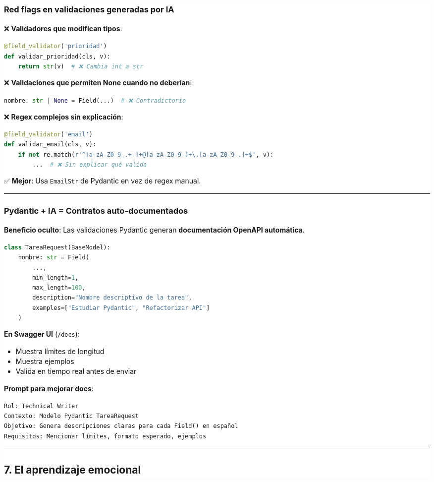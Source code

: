 ### Red flags en validaciones generadas por IA

❌ **Validadores que modifican tipos**:
```python
@field_validator('prioridad')
def validar_prioridad(cls, v):
    return str(v)  # ❌ Cambia int a str
```

❌ **Validaciones que permiten None cuando no deberían**:
```python
nombre: str | None = Field(...)  # ❌ Contradictorio
```

❌ **Regex complejos sin explicación**:
```python
@field_validator('email')
def validar_email(cls, v):
    if not re.match(r'^[a-zA-Z0-9_.+-]+@[a-zA-Z0-9-]+\.[a-zA-Z0-9-.]+$', v):
        ...  # ❌ Sin explicar qué valida
```

✅ **Mejor**: Usa `EmailStr` de Pydantic en vez de regex manual.

---

### Pydantic + IA = Contratos auto-documentados

**Beneficio oculto**: Las validaciones Pydantic generan **documentación OpenAPI automática**.

```python
class TareaRequest(BaseModel):
    nombre: str = Field(
        ...,
        min_length=1,
        max_length=100,
        description="Nombre descriptivo de la tarea",
        examples=["Estudiar Pydantic", "Refactorizar API"]
    )
```

**En Swagger UI** (`/docs`):
- Muestra límites de longitud
- Muestra ejemplos
- Valida en tiempo real antes de enviar

**Prompt para mejorar docs**:
```
Rol: Technical Writer
Contexto: Modelo Pydantic TareaRequest
Objetivo: Genera descripciones claras para cada Field() en español
Requisitos: Mencionar límites, formato esperado, ejemplos
```

---

## 7. El aprendizaje emocional
